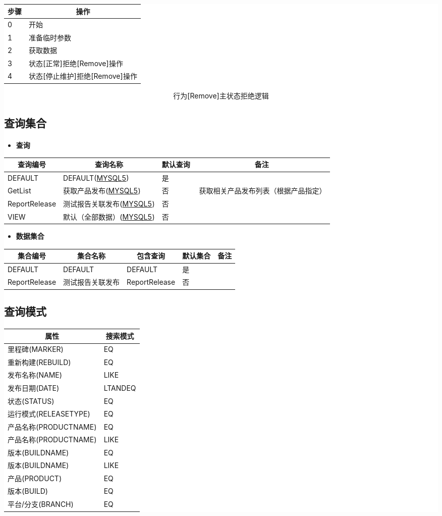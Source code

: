 | 步骤       | 操作        |
| --------   | --------   |
|0|开始 | 
|1|准备临时参数 |
|2|获取数据 |
|3|状态[正常]拒绝[Remove]操作 |
|4|状态[停止维护]拒绝[Remove]操作 |
<center>行为[Remove]主状态拒绝逻辑</center>

## 查询集合

* **查询**

| 查询编号 | 查询名称       | 默认查询 |   备注|
| --------  | --------   | --------   | ----- |
|DEFAULT|DEFAULT([MYSQL5](../../appendix/query_MYSQL5.md#Release_Default))|是|&nbsp;|
|GetList|获取产品发布([MYSQL5](../../appendix/query_MYSQL5.md#Release_GetList))|否|&nbsp;获取相关产品发布列表（根据产品指定）|
|ReportRelease|测试报告关联发布([MYSQL5](../../appendix/query_MYSQL5.md#Release_ReportRelease))|否|&nbsp;|
|VIEW|默认（全部数据）([MYSQL5](../../appendix/query_MYSQL5.md#Release_View))|否|&nbsp;|

* **数据集合**

| 集合编号 | 集合名称   |  包含查询  | 默认集合 |   备注|
| --------  | --------   | -------- | --------   | ----- |
|DEFAULT|DEFAULT|DEFAULT|是|&nbsp;|
|ReportRelease|测试报告关联发布|ReportRelease|否|&nbsp;|

## 查询模式
| 属性      |    搜索模式     |
| --------   |------------|
|里程碑(MARKER)|EQ|
|重新构建(REBUILD)|EQ|
|发布名称(NAME)|LIKE|
|发布日期(DATE)|LTANDEQ|
|状态(STATUS)|EQ|
|运行模式(RELEASETYPE)|EQ|
|产品名称(PRODUCTNAME)|EQ|
|产品名称(PRODUCTNAME)|LIKE|
|版本(BUILDNAME)|EQ|
|版本(BUILDNAME)|LIKE|
|产品(PRODUCT)|EQ|
|版本(BUILD)|EQ|
|平台/分支(BRANCH)|EQ|
